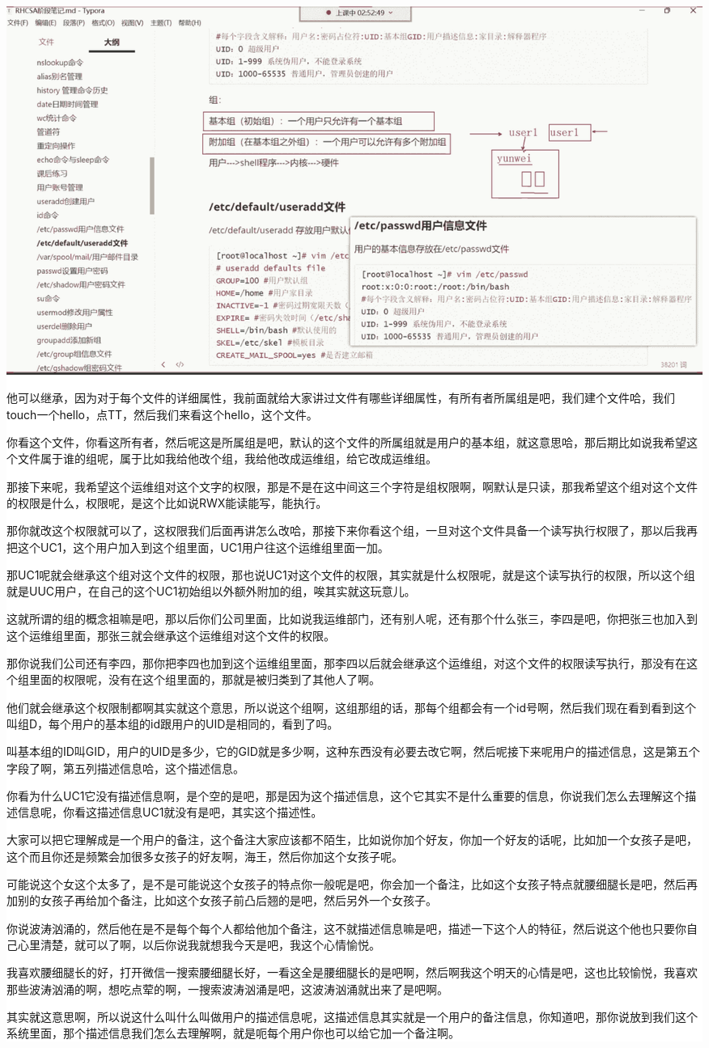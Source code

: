 ![](img/429aa8a7e40bf6145715b479d74c379d_25.png)

他可以继承，因为对于每个文件的详细属性，我前面就给大家讲过文件有哪些详细属性，有所有者所属组是吧，我们建个文件哈，我们touch一个hello，点TT，然后我们来看这个hello，这个文件。

你看这个文件，你看这所有者，然后呢这是所属组是吧，默认的这个文件的所属组就是用户的基本组，就这意思哈，那后期比如说我希望这个文件属于谁的组呢，属于比如我给他改个组，我给他改成运维组，给它改成运维组。

那接下来呢，我希望这个运维组对这个文字的权限，那是不是在这中间这三个字符是组权限啊，啊默认是只读，那我希望这个组对这个文件的权限是什么，权限呢，是这个比如说RWX能读能写，能执行。

那你就改这个权限就可以了，这权限我们后面再讲怎么改哈，那接下来你看这个组，一旦对这个文件具备一个读写执行权限了，那以后我再把这个UC1，这个用户加入到这个组里面，UC1用户往这个运维组里面一加。

那UC1呢就会继承这个组对这个文件的权限，那也说UC1对这个文件的权限，其实就是什么权限呢，就是这个读写执行的权限，所以这个组就是UUC用户，在自己的这个UC1初始组以外额外附加的组，唉其实就这玩意儿。

这就所谓的组的概念祖嘛是吧，那以后你们公司里面，比如说我运维部门，还有别人呢，还有那个什么张三，李四是吧，你把张三也加入到这个运维组里面，那张三就会继承这个运维组对这个文件的权限。

那你说我们公司还有李四，那你把李四也加到这个运维组里面，那李四以后就会继承这个运维组，对这个文件的权限读写执行，那没有在这个组里面的权限呢，没有在这个组里面的，那就是被归类到了其他人了啊。

他们就会继承这个权限制都啊其实就这个意思，所以说这个组啊，这组那组的话，那每个组都会有一个id号啊，然后我们现在看到看到这个叫组D，每个用户的基本组的id跟用户的UID是相同的，看到了吗。

叫基本组的ID叫GID，用户的UID是多少，它的GID就是多少啊，这种东西没有必要去改它啊，然后呢接下来呢用户的描述信息，这是第五个字段了啊，第五列描述信息哈，这个描述信息。

你看为什么UC1它没有描述信息啊，是个空的是吧，那是因为这个描述信息，这个它其实不是什么重要的信息，你说我们怎么去理解这个描述信息呢，你看这描述信息UC1就没有是吧，其实这个描述性。

大家可以把它理解成是一个用户的备注，这个备注大家应该都不陌生，比如说你加个好友，你加一个好友的话呢，比如加一个女孩子是吧，这个而且你还是频繁会加很多女孩子的好友啊，海王，然后你加这个女孩子呢。

可能说这个女这个太多了，是不是可能说这个女孩子的特点你一般呢是吧，你会加一个备注，比如这个女孩子特点就腰细腿长是吧，然后再加别的女孩子再给加个备注，比如这个女孩子前凸后翘的是吧，然后另外一个女孩子。

你说波涛汹涌的，然后他在是不是每个每个人都给他加个备注，这不就描述信息嘛是吧，描述一下这个人的特征，然后说这个他也只要你自己心里清楚，就可以了啊，以后你说我就想我今天是吧，我这个心情愉悦。

我喜欢腰细腿长的好，打开微信一搜索腰细腿长好，一看这全是腰细腿长的是吧啊，然后啊我这个明天的心情是吧，这也比较愉悦，我喜欢那些波涛汹涌的啊，想吃点荤的啊，一搜索波涛汹涌是吧，这波涛汹涌就出来了是吧啊。

其实就这意思啊，所以说这什么叫什么叫做用户的描述信息呢，这描述信息其实就是一个用户的备注信息，你知道吧，那你说放到我们这个系统里面，那个描述信息我们怎么去理解啊，就是呃每个用户你也可以给它加一个备注啊。
